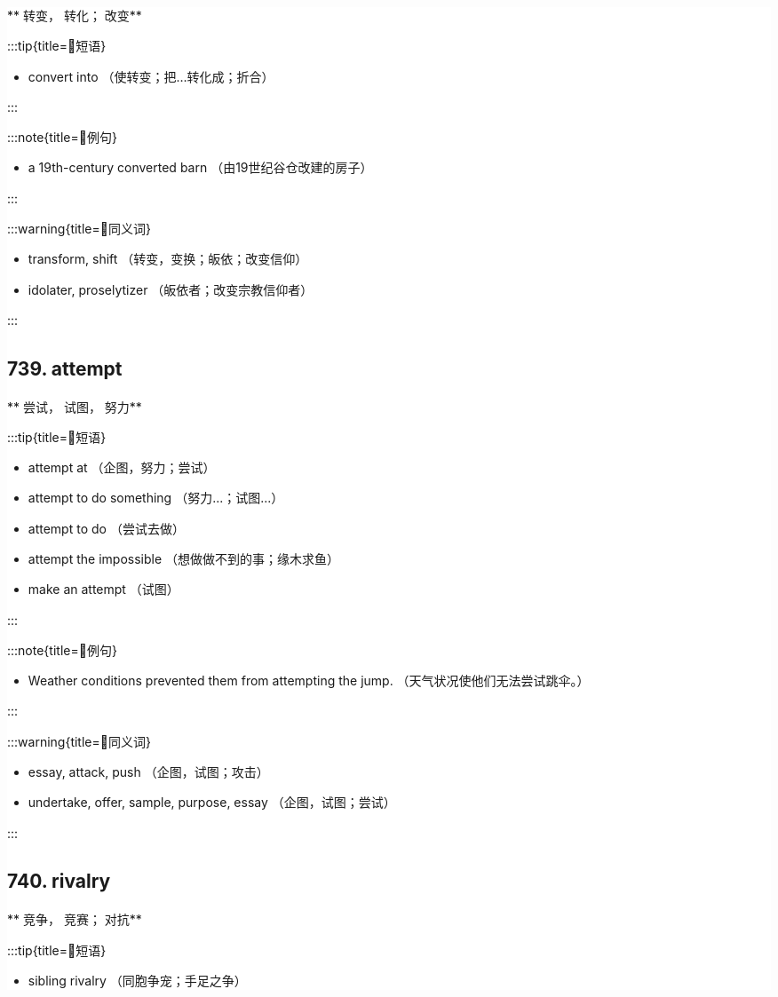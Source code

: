 ** 转变， 转化； 改变**

:::tip{title=🤩短语}

- convert into （使转变；把…转化成；折合）

:::

:::note{title=🎤例句}

- a 19th-century converted barn （由19世纪谷仓改建的房子）

:::

:::warning{title=🤔同义词}

- transform, shift （转变，变换；皈依；改变信仰）

- idolater, proselytizer （皈依者；改变宗教信仰者）

:::


## 739. attempt

** 尝试， 试图， 努力**

:::tip{title=🤩短语}

- attempt at （企图，努力；尝试）

- attempt to do something （努力...；试图...）

- attempt to do （尝试去做）

- attempt the impossible （想做做不到的事；缘木求鱼）

- make an attempt （试图）

:::

:::note{title=🎤例句}

- Weather conditions prevented them from attempting the jump. （天气状况使他们无法尝试跳伞。）

:::

:::warning{title=🤔同义词}

- essay, attack, push （企图，试图；攻击）

- undertake, offer, sample, purpose, essay （企图，试图；尝试）

:::


## 740. rivalry

** 竞争， 竞赛； 对抗**

:::tip{title=🤩短语}

- sibling rivalry （同胞争宠；手足之争）
